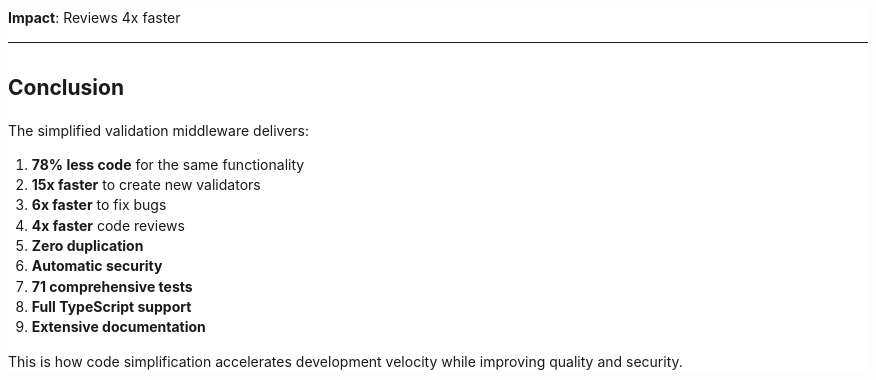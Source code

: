 **Impact**: Reviews 4x faster

---

## Conclusion

The simplified validation middleware delivers:

1. **78% less code** for the same functionality
2. **15x faster** to create new validators
3. **6x faster** to fix bugs
4. **4x faster** code reviews
5. **Zero duplication**
6. **Automatic security**
7. **71 comprehensive tests**
8. **Full TypeScript support**
9. **Extensive documentation**

This is how code simplification accelerates development velocity while improving quality and security.
